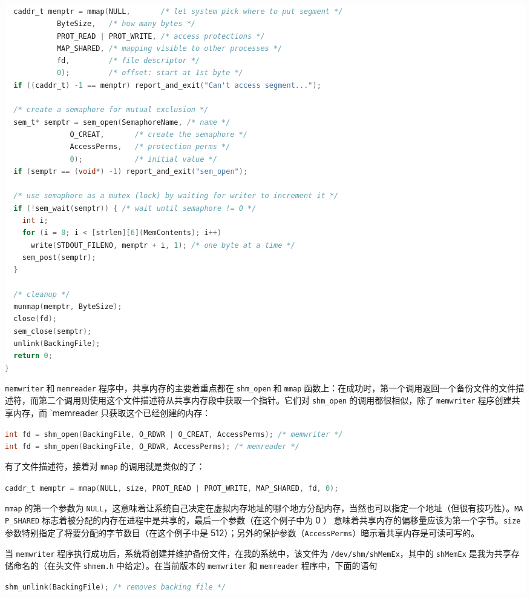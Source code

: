 ```c
  caddr_t memptr = mmap(NULL,       /* let system pick where to put segment */
            ByteSize,   /* how many bytes */
            PROT_READ | PROT_WRITE, /* access protections */
            MAP_SHARED, /* mapping visible to other processes */
            fd,         /* file descriptor */
            0);         /* offset: start at 1st byte */
  if ((caddr_t) -1 == memptr) report_and_exit("Can't access segment...");

  /* create a semaphore for mutual exclusion */
  sem_t* semptr = sem_open(SemaphoreName, /* name */
               O_CREAT,       /* create the semaphore */
               AccessPerms,   /* protection perms */
               0);            /* initial value */
  if (semptr == (void*) -1) report_and_exit("sem_open");

  /* use semaphore as a mutex (lock) by waiting for writer to increment it */
  if (!sem_wait(semptr)) { /* wait until semaphore != 0 */
    int i;
    for (i = 0; i < [strlen][6](MemContents); i++)
      write(STDOUT_FILENO, memptr + i, 1); /* one byte at a time */
    sem_post(semptr);
  }

  /* cleanup */
  munmap(memptr, ByteSize);
  close(fd);
  sem_close(semptr);
  unlink(BackingFile);
  return 0;
}
```

`memwriter` 和 `memreader` 程序中，共享内存的主要着重点都在 `shm_open` 和 `mmap` 函数上：在成功时，第一个调用返回一个备份文件的文件描述符，而第二个调用则使用这个文件描述符从共享内存段中获取一个指针。它们对 `shm_open` 的调用都很相似，除了 `memwriter` 程序创建共享内存，而 `memreader 只获取这个已经创建的内存：

```c
int fd = shm_open(BackingFile, O_RDWR | O_CREAT, AccessPerms); /* memwriter */
int fd = shm_open(BackingFile, O_RDWR, AccessPerms); /* memreader */
```

有了文件描述符，接着对 `mmap` 的调用就是类似的了：

```c
caddr_t memptr = mmap(NULL, size, PROT_READ | PROT_WRITE, MAP_SHARED, fd, 0);
```

`mmap` 的第一个参数为 `NULL`，这意味着让系统自己决定在虚拟内存地址的哪个地方分配内存，当然也可以指定一个地址（但很有技巧性）。`MAP_SHARED` 标志着被分配的内存在进程中是共享的，最后一个参数（在这个例子中为 0 ） 意味着共享内存的偏移量应该为第一个字节。`size` 参数特别指定了将要分配的字节数目（在这个例子中是 512）；另外的保护参数（`AccessPerms`）暗示着共享内存是可读可写的。

当 `memwriter` 程序执行成功后，系统将创建并维护备份文件，在我的系统中，该文件为 `/dev/shm/shMemEx`，其中的 `shMemEx` 是我为共享存储命名的（在头文件 `shmem.h` 中给定）。在当前版本的 `memwriter` 和 `memreader` 程序中，下面的语句

```c
shm_unlink(BackingFile); /* removes backing file */
```


[#]: collector: (lujun9972)
[#]: translator: (FSSlc)
[#]: reviewer: (wxy)
[#]: publisher: (wxy)
[#]: url: (https://linux.cn/article-10826-1.html)
[#]: subject: (Inter-process communication in Linux: Shared storage)
[#]: via: (https://opensource.com/article/19/4/interprocess-communication-linux-storage)
[#]: author: (Marty Kalin https://opensource.com/users/mkalindepauledu)
[a]: https://opensource.com/users/mkalindepauledu
[b]: https://github.com/lujun9972
[1]: https://opensource.com/sites/default/files/styles/image-full-size/public/lead-images/documents_papers_file_storage_work.png?itok=YlXpAqAJ (Filing papers and documents)
[2]: https://en.wikipedia.org/wiki/Inter-process_communication
[3]: http://condor.depaul.edu/mkalin
[4]: http://www.opengroup.org/onlinepubs/009695399/functions/perror.html
[5]: http://www.opengroup.org/onlinepubs/009695399/functions/exit.html
[6]: http://www.opengroup.org/onlinepubs/009695399/functions/strlen.html
[7]: http://www.opengroup.org/onlinepubs/009695399/functions/fprintf.html
[8]: http://www.opengroup.org/onlinepubs/009695399/functions/strcpy.html